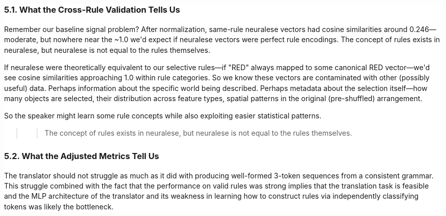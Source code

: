### 5.1. What the Cross-Rule Validation Tells Us

Remember our baseline signal problem? After normalization, same-rule neuralese vectors had cosine similarities around 0.246— moderate, but nowhere near the ~1.0 we'd expect if neuralese vectors were perfect rule encodings. The concept of rules exists in neuralese, but neuralese is not equal to the rules themselves.

If neuralese were theoretically equivalent to our selective rules—if "RED" always mapped to some canonical RED vector—we'd see cosine similarities approaching 1.0 within rule categories. So we know these vectors are contaminated with other (possibly useful) data. Perhaps information about the specific world being described. Perhaps metadata about the selection itself—how many objects are selected, their distribution across feature types, spatial patterns in the original (pre-shuffled) arrangement.

So the speaker might learn some rule concepts while also exploiting easier statistical patterns.

>> The concept of rules exists in neuralese, but neuralese is not equal to the rules themselves.

### 5.2. What the Adjusted Metrics Tell Us 

The translator should not struggle as much as it did with producing well-formed 3-token sequences from a consistent grammar. This struggle combined with the fact that the performance on valid rules was strong implies that the translation task is feasible and the MLP architecture of the translator and its weakness in learning how to construct rules via independently classifying tokens was likely the bottleneck.

